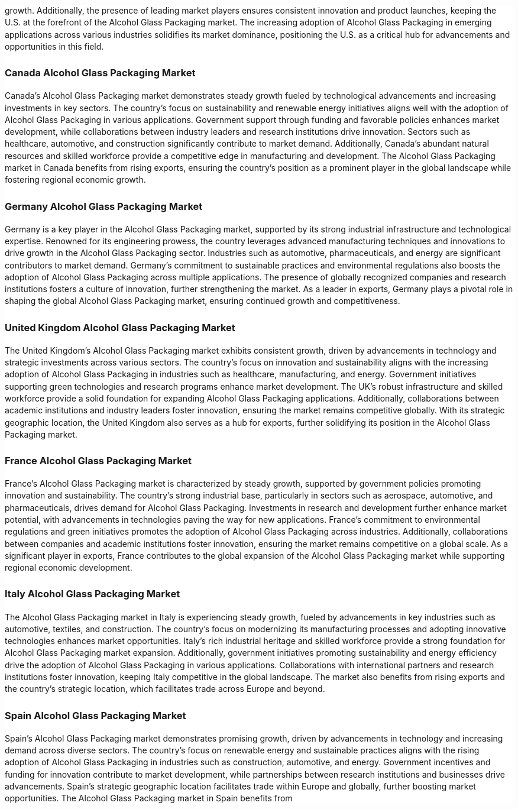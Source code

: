growth. Additionally, the presence of leading market players ensures consistent innovation and product launches, keeping the U.S. at the forefront of the Alcohol Glass Packaging market. The increasing adoption of Alcohol Glass Packaging in emerging applications across various industries solidifies its market dominance, positioning the U.S. as a critical hub for advancements and opportunities in this field.</p><h3>Canada Alcohol Glass Packaging Market</h3><p>Canada&rsquo;s Alcohol Glass Packaging market demonstrates steady growth fueled by technological advancements and increasing investments in key sectors. The country&rsquo;s focus on sustainability and renewable energy initiatives aligns well with the adoption of Alcohol Glass Packaging in various applications. Government support through funding and favorable policies enhances market development, while collaborations between industry leaders and research institutions drive innovation. Sectors such as healthcare, automotive, and construction significantly contribute to market demand. Additionally, Canada&rsquo;s abundant natural resources and skilled workforce provide a competitive edge in manufacturing and development. The Alcohol Glass Packaging market in Canada benefits from rising exports, ensuring the country&rsquo;s position as a prominent player in the global landscape while fostering regional economic growth.</p><h3>Germany Alcohol Glass Packaging Market</h3><p>Germany is a key player in the Alcohol Glass Packaging market, supported by its strong industrial infrastructure and technological expertise. Renowned for its engineering prowess, the country leverages advanced manufacturing techniques and innovations to drive growth in the Alcohol Glass Packaging sector. Industries such as automotive, pharmaceuticals, and energy are significant contributors to market demand. Germany&rsquo;s commitment to sustainable practices and environmental regulations also boosts the adoption of Alcohol Glass Packaging across multiple applications. The presence of globally recognized companies and research institutions fosters a culture of innovation, further strengthening the market. As a leader in exports, Germany plays a pivotal role in shaping the global Alcohol Glass Packaging market, ensuring continued growth and competitiveness.</p><h3>United Kingdom Alcohol Glass Packaging Market</h3><p>The United Kingdom&rsquo;s Alcohol Glass Packaging market exhibits consistent growth, driven by advancements in technology and strategic investments across various sectors. The country&rsquo;s focus on innovation and sustainability aligns with the increasing adoption of Alcohol Glass Packaging in industries such as healthcare, manufacturing, and energy. Government initiatives supporting green technologies and research programs enhance market development. The UK&rsquo;s robust infrastructure and skilled workforce provide a solid foundation for expanding Alcohol Glass Packaging applications. Additionally, collaborations between academic institutions and industry leaders foster innovation, ensuring the market remains competitive globally. With its strategic geographic location, the United Kingdom also serves as a hub for exports, further solidifying its position in the Alcohol Glass Packaging market.</p><h3>France Alcohol Glass Packaging Market</h3><p>France&rsquo;s Alcohol Glass Packaging market is characterized by steady growth, supported by government policies promoting innovation and sustainability. The country&rsquo;s strong industrial base, particularly in sectors such as aerospace, automotive, and pharmaceuticals, drives demand for Alcohol Glass Packaging. Investments in research and development further enhance market potential, with advancements in technologies paving the way for new applications. France&rsquo;s commitment to environmental regulations and green initiatives promotes the adoption of Alcohol Glass Packaging across industries. Additionally, collaborations between companies and academic institutions foster innovation, ensuring the market remains competitive on a global scale. As a significant player in exports, France contributes to the global expansion of the Alcohol Glass Packaging market while supporting regional economic development.</p><h3>Italy Alcohol Glass Packaging Market</h3><p>The Alcohol Glass Packaging market in Italy is experiencing steady growth, fueled by advancements in key industries such as automotive, textiles, and construction. The country&rsquo;s focus on modernizing its manufacturing processes and adopting innovative technologies enhances market opportunities. Italy&rsquo;s rich industrial heritage and skilled workforce provide a strong foundation for Alcohol Glass Packaging market expansion. Additionally, government initiatives promoting sustainability and energy efficiency drive the adoption of Alcohol Glass Packaging in various applications. Collaborations with international partners and research institutions foster innovation, keeping Italy competitive in the global landscape. The market also benefits from rising exports and the country&rsquo;s strategic location, which facilitates trade across Europe and beyond.</p><h3>Spain Alcohol Glass Packaging Market</h3><p>Spain&rsquo;s Alcohol Glass Packaging market demonstrates promising growth, driven by advancements in technology and increasing demand across diverse sectors. The country&rsquo;s focus on renewable energy and sustainable practices aligns with the rising adoption of Alcohol Glass Packaging in industries such as construction, automotive, and energy. Government incentives and funding for innovation contribute to market development, while partnerships between research institutions and businesses drive advancements. Spain&rsquo;s strategic geographic location facilitates trade within Europe and globally, further boosting market opportunities. The Alcohol Glass Packaging market in Spain benefits from